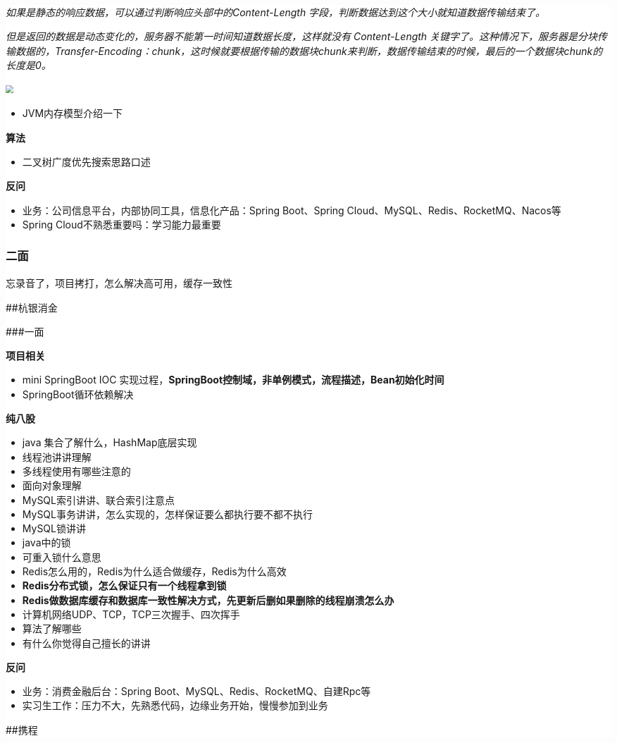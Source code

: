   *如果是静态的响应数据，可以通过判断响应头部中的Content-Length 字段，判断数据达到这个大小就知道数据传输结束了。*

  *但是返回的数据是动态变化的，服务器不能第一时间知道数据长度，这样就没有 Content-Length 关键字了。这种情况下，服务器是分块传输数据的，Transfer-Encoding：chunk，这时候就要根据传输的数据块chunk来判断，数据传输结束的时候，最后的一个数据块chunk的长度是0。*

  <img src="D:\CS_learning\面试记录\assets\下载.svg" style="zoom: 67%;" />

- JVM内存模型介绍一下

**算法**

- 二叉树广度优先搜索思路口述

**反问**

- 业务：公司信息平台，内部协同工具，信息化产品：Spring Boot、Spring Cloud、MySQL、Redis、RocketMQ、Nacos等
- Spring Cloud不熟悉重要吗：学习能力最重要



### 二面

忘录音了，项目拷打，怎么解决高可用，缓存一致性



##杭银消金

###一面

**项目相关**

- mini SpringBoot IOC 实现过程，**SpringBoot控制域，非单例模式，流程描述，Bean初始化时间**
- SpringBoot循环依赖解决

**纯八股**

- java 集合了解什么，HashMap底层实现
- 线程池讲讲理解
- 多线程使用有哪些注意的
- 面向对象理解
- MySQL索引讲讲、联合索引注意点
- MySQL事务讲讲，怎么实现的，怎样保证要么都执行要不都不执行
- MySQL锁讲讲
- java中的锁
- 可重入锁什么意思
- Redis怎么用的，Redis为什么适合做缓存，Redis为什么高效
- **Redis分布式锁，怎么保证只有一个线程拿到锁**
- **Redis做数据库缓存和数据库一致性解决方式，先更新后删如果删除的线程崩溃怎么办**
- 计算机网络UDP、TCP，TCP三次握手、四次挥手
- 算法了解哪些
- 有什么你觉得自己擅长的讲讲

**反问**

- 业务：消费金融后台：Spring Boot、MySQL、Redis、RocketMQ、自建Rpc等
- 实习生工作：压力不大，先熟悉代码，边缘业务开始，慢慢参加到业务



##携程
